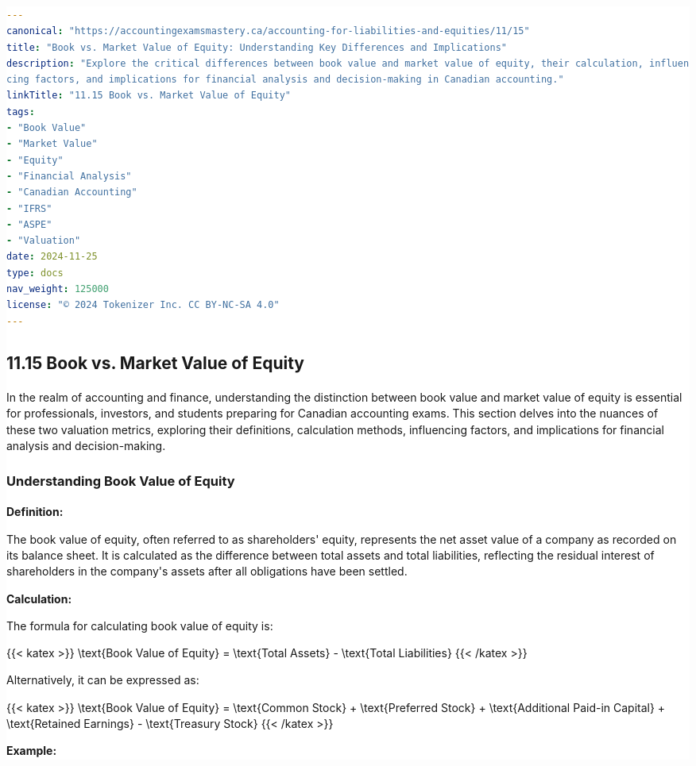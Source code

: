 ```yaml
---
canonical: "https://accountingexamsmastery.ca/accounting-for-liabilities-and-equities/11/15"
title: "Book vs. Market Value of Equity: Understanding Key Differences and Implications"
description: "Explore the critical differences between book value and market value of equity, their calculation, influencing factors, and implications for financial analysis and decision-making in Canadian accounting."
linkTitle: "11.15 Book vs. Market Value of Equity"
tags:
- "Book Value"
- "Market Value"
- "Equity"
- "Financial Analysis"
- "Canadian Accounting"
- "IFRS"
- "ASPE"
- "Valuation"
date: 2024-11-25
type: docs
nav_weight: 125000
license: "© 2024 Tokenizer Inc. CC BY-NC-SA 4.0"
---
```


## 11.15 Book vs. Market Value of Equity

In the realm of accounting and finance, understanding the distinction between book value and market value of equity is essential for professionals, investors, and students preparing for Canadian accounting exams. This section delves into the nuances of these two valuation metrics, exploring their definitions, calculation methods, influencing factors, and implications for financial analysis and decision-making.

### Understanding Book Value of Equity

**Definition:**

The book value of equity, often referred to as shareholders' equity, represents the net asset value of a company as recorded on its balance sheet. It is calculated as the difference between total assets and total liabilities, reflecting the residual interest of shareholders in the company's assets after all obligations have been settled.

**Calculation:**

The formula for calculating book value of equity is:

{{< katex >}} \text{Book Value of Equity} = \text{Total Assets} - \text{Total Liabilities} {{< /katex >}}

Alternatively, it can be expressed as:

{{< katex >}} \text{Book Value of Equity} = \text{Common Stock} + \text{Preferred Stock} + \text{Additional Paid-in Capital} + \text{Retained Earnings} - \text{Treasury Stock} {{< /katex >}}

**Example:**
